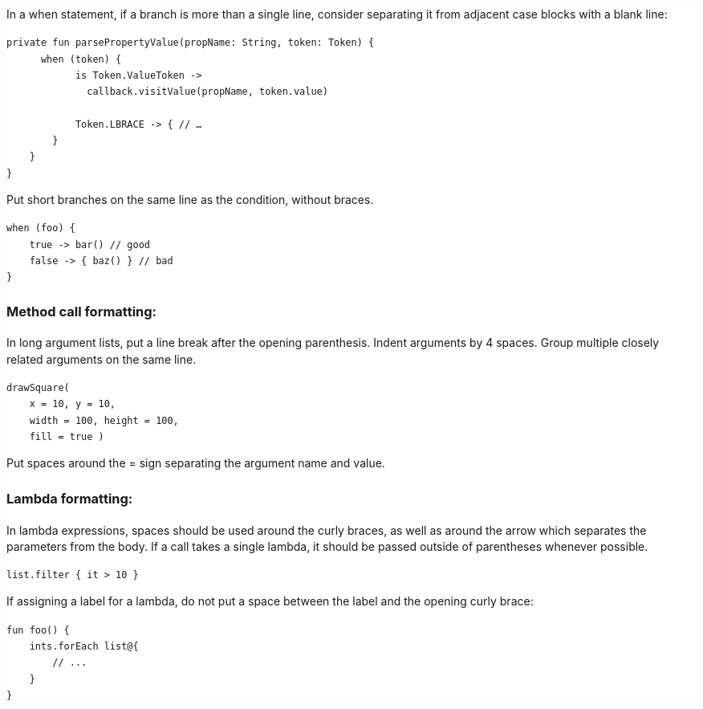 In a when statement, if a branch is more than a single line, consider separating it
from adjacent case blocks with a blank line:

```
private fun parsePropertyValue(propName: String, token: Token) {
	  when (token) {
		    is Token.ValueToken ->
			  callback.visitValue(propName, token.value)
		
		    Token.LBRACE -> { // …
        }
    }
}
```

Put short branches on the same line as the condition, without braces.

```
when (foo) {
    true -> bar() // good 
    false -> { baz() } // bad 
}
```

### Method call formatting:
In long argument lists, put a line break after the opening parenthesis. Indent 
arguments by 4 spaces. Group multiple closely related arguments on the same line.

```
drawSquare( 
    x = 10, y = 10, 
    width = 100, height = 100, 
    fill = true )
```

Put spaces around the = sign separating the argument name and value.

### Lambda formatting:
In lambda expressions, spaces should be used around the curly braces, as well as 
around the arrow which separates the parameters from the body. 
If a call takes a single lambda, it should be passed outside of parentheses whenever
possible.

```
list.filter { it > 10 }
```

If assigning a label for a lambda, do not put a space between the label and the opening
 curly brace:

```
fun foo() { 
    ints.forEach list@{ 
        // ... 
    } 
}
```
